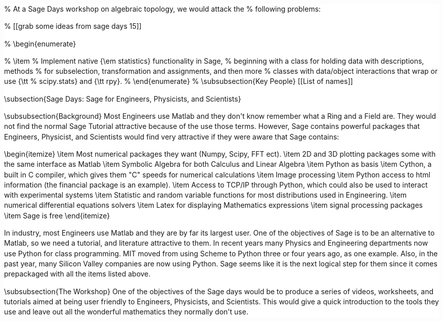 
% At a Sage Days workshop on algebraic topology, we would attack the
% following problems:

% [[grab some ideas from sage days 15]]

% \begin{enumerate}

% \item
% Implement native {\em statistics} functionality in Sage,
%   beginning with a class for holding data with descriptions, methods
%   for subselection, transformation and assignments, and then more
%   classes with data/object interactions that wrap or use {\tt
%     scipy.stats} and {\tt rpy}.
% \end{enumerate}
% \subsubsection{Key People} [[List of names]]

\subsection{Sage Days: Sage for Engineers, Physicists, and Scientists}
 
\subsubsection{Background}
Most Engineers use Matlab and they don't know remember what a Ring and
a Field are.  They would not find the normal Sage Tutorial attractive
because of the use those terms. However, Sage contains powerful
packages that Engineers, Physicist, and Scientists would find very
attractive if they were aware that Sage contains:

\begin{itemize}
\item  Most numerical packages they want (Numpy, Scipy, FFT ect).
\item 2D and 3D plotting packages some with the same interface as Matlab
\item Symbolic Algebra for both Calculus and Linear Algebra
\item Python as basis
\item Cython, a built in C compiler, which gives them "C" speeds for numerical calculations
\item  Image processing
\item Python access to html information (the financial package is an example).
\item Access to TCP/IP through Python, which could also be used to interact with experimental systems
\item Statistic and random variable functions for most distributions used in Engineering.
\item numerical differential equations solvers
\item Latex for displaying Mathematics expressions
\item signal processing packages
\item Sage is free
\end{itemize}

In industry, most Engineers use Matlab and they are by far its largest
user.  One of the objectives of Sage is to be an alternative to
Matlab, so we need a tutorial, and literature attractive to them.  In
recent years many Physics and Engineering departments now use Python
for class programming.  MIT moved from using Scheme to Python three or
four years ago, as one example. Also, in the past year, many
Silicon Valley companies are now using Python.  Sage seems like it is
the next logical step for them since it comes prepackaged with all the
items listed above.
 
\subsubsection{The Workshop}
One of the objectives of the Sage days would be to produce a series of
videos, worksheets, and tutorials aimed at being user friendly to
Engineers, Physicists, and Scientists. This would give a quick
introduction to the tools they use and leave out all the wonderful
mathematics they normally don't use.
 